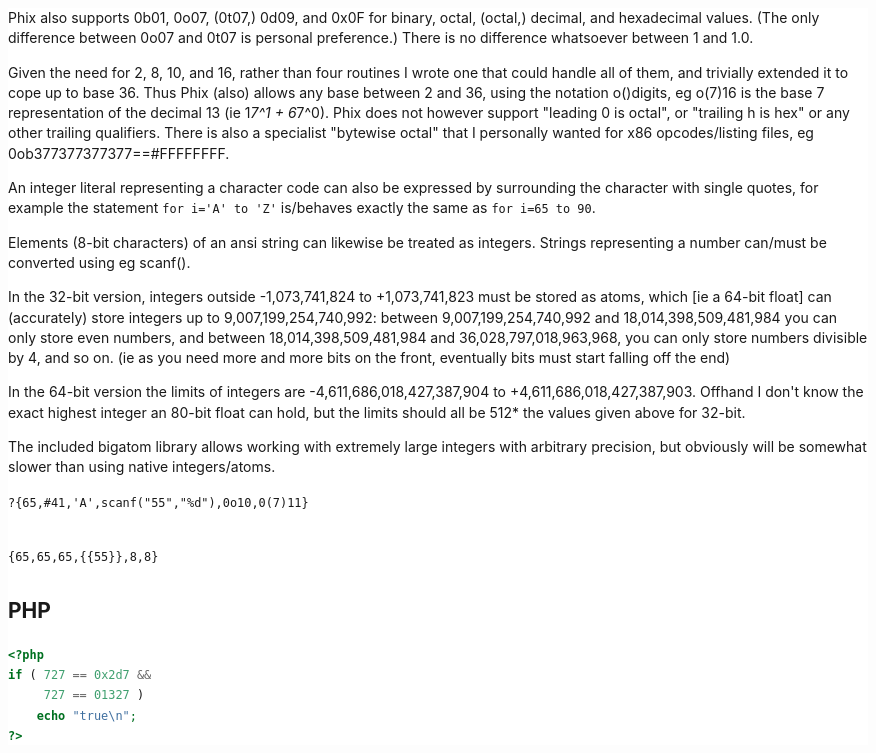 Phix also supports 0b01, 0o07, (0t07,) 0d09, and 0x0F for binary, octal, (octal,) decimal, and hexadecimal values.
(The only difference between 0o07 and 0t07 is personal preference.) There is no difference whatsoever between 1 and 1.0.

Given the need for 2, 8, 10, and 16, rather than four routines I wrote one that could handle all of them, and trivially
extended it to cope up to base 36. Thus Phix (also) allows any base between 2 and 36, using the notation o(<base>)digits,
eg o(7)16 is the base 7 representation of the decimal 13 (ie 1*7^1 + 6*7^0).
Phix does not however support "leading 0 is octal", or "trailing h is hex" or any other trailing qualifiers.
There is also a specialist "bytewise octal" that I personally wanted for x86 opcodes/listing files, eg 0ob377377377377==#FFFFFFFF.

An integer literal representing a character code can also be expressed by surrounding the character with single quotes, for example the statement <code>for i='A' to 'Z'</code> is/behaves exactly the same as <code>for i=65 to 90</code>.

Elements (8-bit characters) of an ansi string can likewise be treated as integers. Strings representing a number can/must be converted using eg scanf().

In the 32-bit version, integers outside -1,073,741,824 to +1,073,741,823 must be stored as atoms, which [ie a 64-bit float] can (accurately) store integers up to 9,007,199,254,740,992:
between 9,007,199,254,740,992 and 18,014,398,509,481,984 you can only store even numbers, and between 18,014,398,509,481,984 and 36,028,797,018,963,968, you can only store numbers divisible by 4, and so on. (ie as you need more and more bits on the front, eventually bits must start falling off the end)

In the 64-bit version the limits of integers are -4,611,686,018,427,387,904 to +4,611,686,018,427,387,903. Offhand I don't know
the exact highest integer an 80-bit float can hold, but the limits should all be 512* the values given above for 32-bit.

The included bigatom library allows working with extremely large integers with arbitrary precision, but obviously will be somewhat slower than using native integers/atoms.

```Phix
?{65,#41,'A',scanf("55","%d"),0o10,0(7)11}
```

```txt

{65,65,65,{{55}},8,8}

```



## PHP



```php
<?php
if ( 727 == 0x2d7 &&
     727 == 01327 )
    echo "true\n";
?>
```
